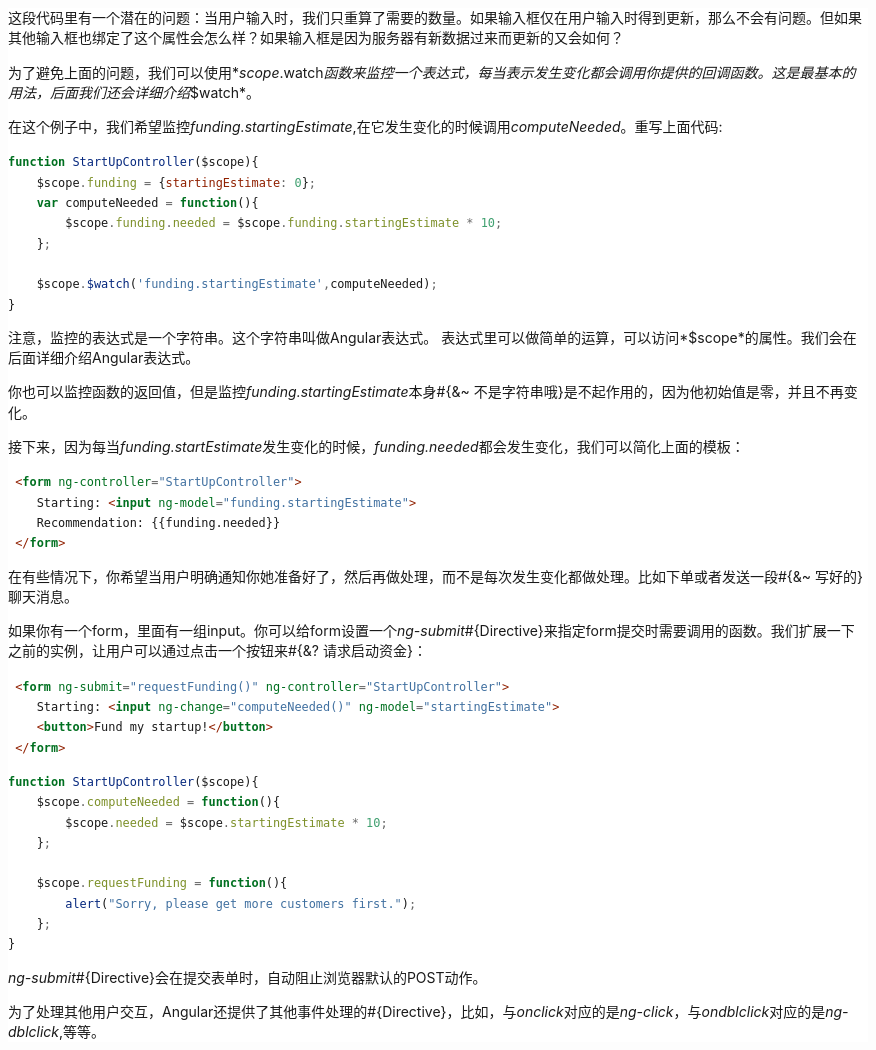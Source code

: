 这段代码里有一个潜在的问题：当用户输入时，我们只重算了需要的数量。如果输入框仅在用户输入时得到更新，那么不会有问题。但如果其他输入框也绑定了这个属性会怎么样？如果输入框是因为服务器有新数据过来而更新的又会如何？

为了避免上面的问题，我们可以使用*$scope.$watch*函数来监控一个表达式，每当表示发生变化都会调用你提供的回调函数。这是最基本的用法，后面我们还会详细介绍*$watch*。

在这个例子中，我们希望监控*funding.startingEstimate*,在它发生变化的时候调用*computeNeeded*。重写上面代码:

```javascript
function StartUpController($scope){
	$scope.funding = {startingEstimate: 0};
	var computeNeeded = function(){
		$scope.funding.needed = $scope.funding.startingEstimate * 10;
	};

	$scope.$watch('funding.startingEstimate',computeNeeded);
}
```

注意，监控的表达式是一个字符串。这个字符串叫做Angular表达式。 表达式里可以做简单的运算，可以访问*$scope*的属性。我们会在后面详细介绍Angular表达式。

你也可以监控函数的返回值，但是监控*funding.startingEstimate*本身#{&~ 不是字符串哦}是不起作用的，因为他初始值是零，并且不再变化。

接下来，因为每当*funding.startEstimate*发生变化的时候，*funding.needed*都会发生变化，我们可以简化上面的模板：

```html
 <form ng-controller="StartUpController">
 	Starting: <input ng-model="funding.startingEstimate">
 	Recommendation: {{funding.needed}}
 </form>
```

在有些情况下，你希望当用户明确通知你她准备好了，然后再做处理，而不是每次发生变化都做处理。比如下单或者发送一段#{&~ 写好的}聊天消息。

如果你有一个form，里面有一组input。你可以给form设置一个*ng-submit*#{Directive}来指定form提交时需要调用的函数。我们扩展一下之前的实例，让用户可以通过点击一个按钮来#{&? 请求启动资金}：

```html
 <form ng-submit="requestFunding()" ng-controller="StartUpController">
 	Starting: <input ng-change="computeNeeded()" ng-model="startingEstimate">
 	<button>Fund my startup!</button>
 </form>
```
```javascript
function StartUpController($scope){
	$scope.computeNeeded = function(){
		$scope.needed = $scope.startingEstimate * 10;
	};

	$scope.requestFunding = function(){
		alert("Sorry, please get more customers first.");
	};
}
```

*ng-submit*#{Directive}会在提交表单时，自动阻止浏览器默认的POST动作。

为了处理其他用户交互，Angular还提供了其他事件处理的#{Directive}，比如，与*onclick*对应的是*ng-click*，与*ondblclick*对应的是*ng-dblclick*,等等。
